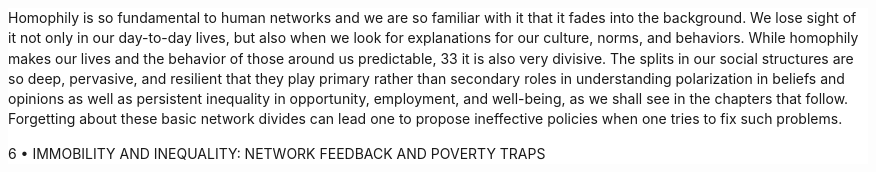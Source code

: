 Homophily is so fundamental to human networks and we are so familiar with it that it fades into the background. We lose sight of it not only in our day-to-day lives, but also when we look for explanations for our culture, norms, and behaviors. While homophily makes our lives and the behavior of those around us predictable, 33 it is also very divisive. The splits in our social structures are so deep, pervasive, and resilient that they play primary rather than secondary roles in understanding polarization in beliefs and opinions as well as persistent inequality in opportunity, employment, and well-being, as we shall see in the chapters that follow. Forgetting about these basic network divides can lead one to propose ineffective policies when one tries to fix such problems.

6 • IMMOBILITY AND INEQUALITY: NETWORK FEEDBACK AND POVERTY TRAPS

